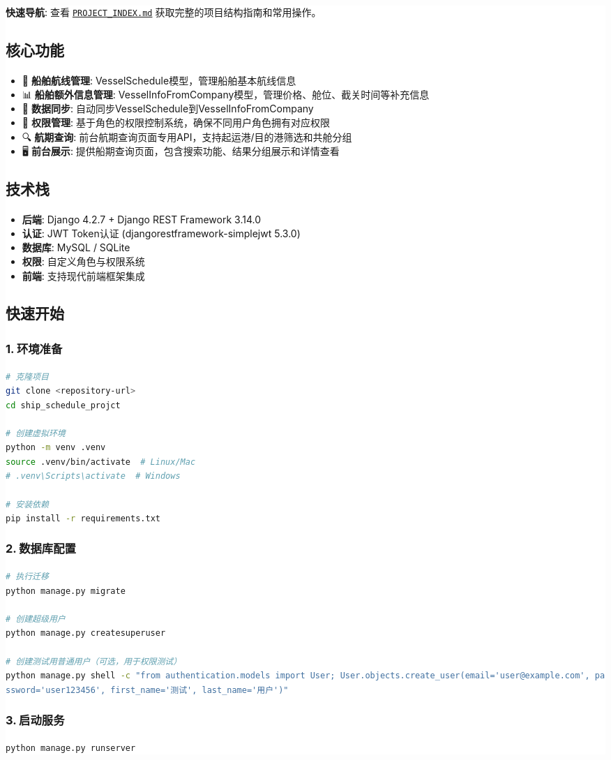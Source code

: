 **快速导航**: 查看 [`PROJECT_INDEX.md`](PROJECT_INDEX.md) 获取完整的项目结构指南和常用操作。

## 核心功能

- 🚢 **船舶航线管理**: VesselSchedule模型，管理船舶基本航线信息
- 📊 **船舶额外信息管理**: VesselInfoFromCompany模型，管理价格、舱位、截关时间等补充信息
- 🔄 **数据同步**: 自动同步VesselSchedule到VesselInfoFromCompany
- 👥 **权限管理**: 基于角色的权限控制系统，确保不同用户角色拥有对应权限
- 🔍 **航期查询**: 前台航期查询页面专用API，支持起运港/目的港筛选和共舱分组
- 🖥️ **前台展示**: 提供船期查询页面，包含搜索功能、结果分组展示和详情查看

## 技术栈

- **后端**: Django 4.2.7 + Django REST Framework 3.14.0
- **认证**: JWT Token认证 (djangorestframework-simplejwt 5.3.0)
- **数据库**: MySQL / SQLite
- **权限**: 自定义角色与权限系统
- **前端**: 支持现代前端框架集成

## 快速开始

### 1. 环境准备
```bash
# 克隆项目
git clone <repository-url>
cd ship_schedule_projct

# 创建虚拟环境
python -m venv .venv
source .venv/bin/activate  # Linux/Mac
# .venv\Scripts\activate  # Windows

# 安装依赖
pip install -r requirements.txt
```

### 2. 数据库配置
```bash
# 执行迁移
python manage.py migrate

# 创建超级用户
python manage.py createsuperuser

# 创建测试用普通用户（可选，用于权限测试）
python manage.py shell -c "from authentication.models import User; User.objects.create_user(email='user@example.com', password='user123456', first_name='测试', last_name='用户')"
```

### 3. 启动服务
```bash
python manage.py runserver
```

